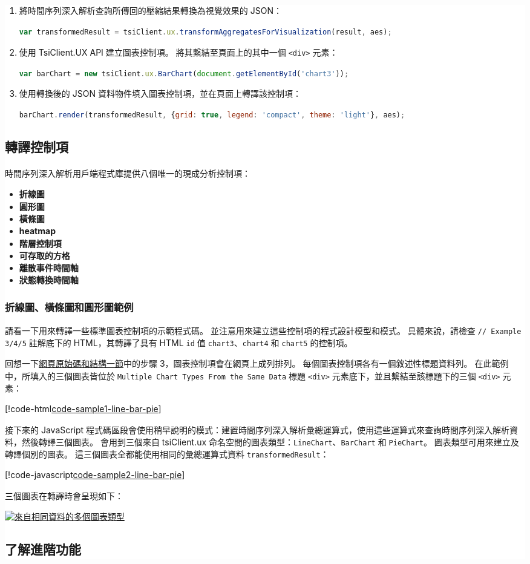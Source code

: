 1. 將時間序列深入解析查詢所傳回的壓縮結果轉換為視覺效果的 JSON：

   ```javascript
   var transformedResult = tsiClient.ux.transformAggregatesForVisualization(result, aes);
   ```

1. 使用 TsiClient.UX API 建立圖表控制項。 將其繫結至頁面上的其中一個 `<div>` 元素：

   ```javascript
   var barChart = new tsiClient.ux.BarChart(document.getElementById('chart3'));
   ```

1. 使用轉換後的 JSON 資料物件填入圖表控制項，並在頁面上轉譯該控制項：

   ```javascript
   barChart.render(transformedResult, {grid: true, legend: 'compact', theme: 'light'}, aes);
   ```

## <a name="render-controls"></a>轉譯控制項

時間序列深入解析用戶端程式庫提供八個唯一的現成分析控制項：

* **折線圖**
* **圓形圖**
* **橫條圖**
* **heatmap**
* **階層控制項**
* **可存取的方格**
* **離散事件時間軸**
* **狀態轉換時間軸**

### <a name="line-chart-bar-chart-and-pie-chart-examples"></a>折線圖、橫條圖和圓形圖範例

請看一下用來轉譯一些標準圖表控制項的示範程式碼。 並注意用來建立這些控制項的程式設計模型和模式。 具體來說，請檢查 `// Example 3/4/5` 註解底下的 HTML，其轉譯了具有 HTML `id` 值 `chart3`、`chart4` 和 `chart5` 的控制項。

回想一下[網頁原始碼和結構一節](#page-source-and-structure)中的步驟 3，圖表控制項會在網頁上成列排列。 每個圖表控制項各有一個敘述性標題資料列。 在此範例中，所填入的三個圖表皆位於 `Multiple Chart Types From the Same Data` 標題 `<div>` 元素底下，並且繫結至該標題下的三個 `<div>` 元素：

[!code-html[code-sample1-line-bar-pie](~/samples-javascript/pages/tutorial/index.html?range=59-73&highlight=1,5,9,13)]

接下來的 JavaScript 程式碼區段會使用稍早說明的模式：建置時間序列深入解析彙總運算式，使用這些運算式來查詢時間序列深入解析資料，然後轉譯三個圖表。 會用到三個來自 tsiClient.ux 命名空間的圖表類型：`LineChart`、`BarChart` 和 `PieChart`。 圖表類型可用來建立及轉譯個別的圖表。 這三個圖表全都能使用相同的彙總運算式資料 `transformedResult`：

[!code-javascript[code-sample2-line-bar-pie](~/samples-javascript/pages/tutorial/index.html?range=241-262&highlight=13-14,16-17,19-20)]

三個圖表在轉譯時會呈現如下：

[![來自相同資料的多個圖表類型](media/tutorial-explore-js-client-lib/tcs-multiple-chart-types-from-the-same-data.png)](media/tutorial-explore-js-client-lib/tcs-multiple-chart-types-from-the-same-data.png#lightbox)

## <a name="learn-about-advanced-features"></a>了解進階功能
